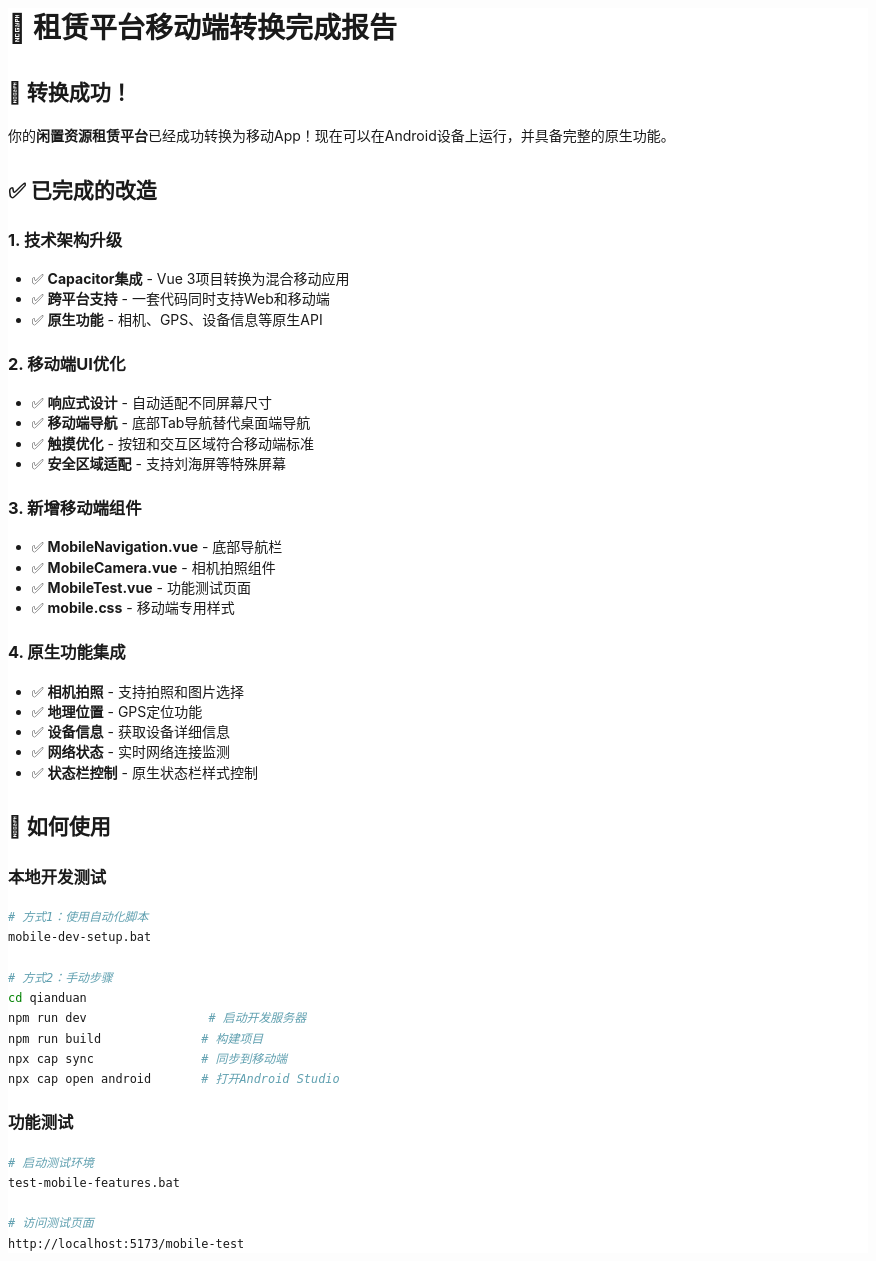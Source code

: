 # 📱 租赁平台移动端转换完成报告

## 🎉 转换成功！

你的**闲置资源租赁平台**已经成功转换为移动App！现在可以在Android设备上运行，并具备完整的原生功能。

## ✅ 已完成的改造

### 1. 技术架构升级
- ✅ **Capacitor集成** - Vue 3项目转换为混合移动应用
- ✅ **跨平台支持** - 一套代码同时支持Web和移动端
- ✅ **原生功能** - 相机、GPS、设备信息等原生API

### 2. 移动端UI优化
- ✅ **响应式设计** - 自动适配不同屏幕尺寸
- ✅ **移动端导航** - 底部Tab导航替代桌面端导航
- ✅ **触摸优化** - 按钮和交互区域符合移动端标准
- ✅ **安全区域适配** - 支持刘海屏等特殊屏幕

### 3. 新增移动端组件
- ✅ **MobileNavigation.vue** - 底部导航栏
- ✅ **MobileCamera.vue** - 相机拍照组件
- ✅ **MobileTest.vue** - 功能测试页面
- ✅ **mobile.css** - 移动端专用样式

### 4. 原生功能集成
- ✅ **相机拍照** - 支持拍照和图片选择
- ✅ **地理位置** - GPS定位功能
- ✅ **设备信息** - 获取设备详细信息
- ✅ **网络状态** - 实时网络连接监测
- ✅ **状态栏控制** - 原生状态栏样式控制

## 🚀 如何使用

### 本地开发测试
```bash
# 方式1：使用自动化脚本
mobile-dev-setup.bat

# 方式2：手动步骤
cd qianduan
npm run dev                 # 启动开发服务器
npm run build              # 构建项目
npx cap sync               # 同步到移动端
npx cap open android       # 打开Android Studio
```

### 功能测试
```bash
# 启动测试环境
test-mobile-features.bat

# 访问测试页面
http://localhost:5173/mobile-test
```
